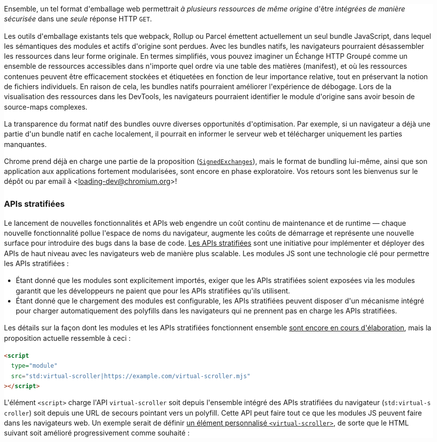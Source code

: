 Ensemble, un tel format d'emballage web permettrait *à plusieurs ressources de même origine* d'être *intégrées de manière sécurisée* dans une *seule* réponse HTTP `GET`.

Les outils d'emballage existants tels que webpack, Rollup ou Parcel émettent actuellement un seul bundle JavaScript, dans lequel les sémantiques des modules et actifs d'origine sont perdues. Avec les bundles natifs, les navigateurs pourraient désassembler les ressources dans leur forme originale. En termes simplifiés, vous pouvez imaginer un Échange HTTP Groupé comme un ensemble de ressources accessibles dans n'importe quel ordre via une table des matières (manifest), et où les ressources contenues peuvent être efficacement stockées et étiquetées en fonction de leur importance relative, tout en préservant la notion de fichiers individuels. En raison de cela, les bundles natifs pourraient améliorer l'expérience de débogage. Lors de la visualisation des ressources dans les DevTools, les navigateurs pourraient identifier le module d'origine sans avoir besoin de source-maps complexes.

La transparence du format natif des bundles ouvre diverses opportunités d'optimisation. Par exemple, si un navigateur a déjà une partie d'un bundle natif en cache localement, il pourrait en informer le serveur web et télécharger uniquement les parties manquantes.

Chrome prend déjà en charge une partie de la proposition ([`SignedExchanges`](https://wicg.github.io/webpackage/draft-yasskin-http-origin-signed-responses.html)), mais le format de bundling lui-même, ainsi que son application aux applications fortement modularisées, sont encore en phase exploratoire. Vos retours sont les bienvenus sur le dépôt ou par email à &lt;loading-dev@chromium.org>!

### APIs stratifiées

Le lancement de nouvelles fonctionnalités et APIs web engendre un coût continu de maintenance et de runtime — chaque nouvelle fonctionnalité pollue l'espace de noms du navigateur, augmente les coûts de démarrage et représente une nouvelle surface pour introduire des bugs dans la base de code. [Les APIs stratifiées](https://github.com/drufball/layered-apis) sont une initiative pour implémenter et déployer des APIs de haut niveau avec les navigateurs web de manière plus scalable. Les modules JS sont une technologie clé pour permettre les APIs stratifiées :

- Étant donné que les modules sont explicitement importés, exiger que les APIs stratifiées soient exposées via les modules garantit que les développeurs ne paient que pour les APIs stratifiées qu'ils utilisent.
- Étant donné que le chargement des modules est configurable, les APIs stratifiées peuvent disposer d'un mécanisme intégré pour charger automatiquement des polyfills dans les navigateurs qui ne prennent pas en charge les APIs stratifiées.

Les détails sur la façon dont les modules et les APIs stratifiées fonctionnent ensemble [sont encore en cours d'élaboration](https://github.com/drufball/layered-apis/issues), mais la proposition actuelle ressemble à ceci :

```html
<script
  type="module"
  src="std:virtual-scroller|https://example.com/virtual-scroller.mjs"
></script>
```

L'élément `<script>` charge l'API `virtual-scroller` soit depuis l'ensemble intégré des APIs stratifiées du navigateur (`std:virtual-scroller`) soit depuis une URL de secours pointant vers un polyfill. Cette API peut faire tout ce que les modules JS peuvent faire dans les navigateurs web. Un exemple serait de définir [un élément personnalisé `<virtual-scroller>`](https://www.chromestatus.com/feature/5673195159945216), de sorte que le HTML suivant soit amélioré progressivement comme souhaité :
